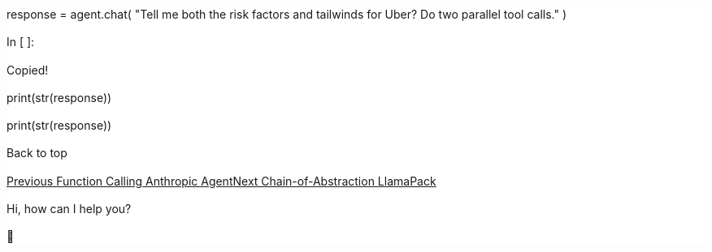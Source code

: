 response = agent.chat( "Tell me both the risk factors and tailwinds for Uber? Do two parallel tool calls." )

In \[ \]:

Copied!

print(str(response))

print(str(response))

Back to top

[Previous Function Calling Anthropic Agent](https://docs.llamaindex.ai/en/stable/examples/agent/anthropic_agent/)[Next Chain-of-Abstraction LlamaPack](https://docs.llamaindex.ai/en/stable/examples/agent/coa_agent/)

Hi, how can I help you?

🦙
